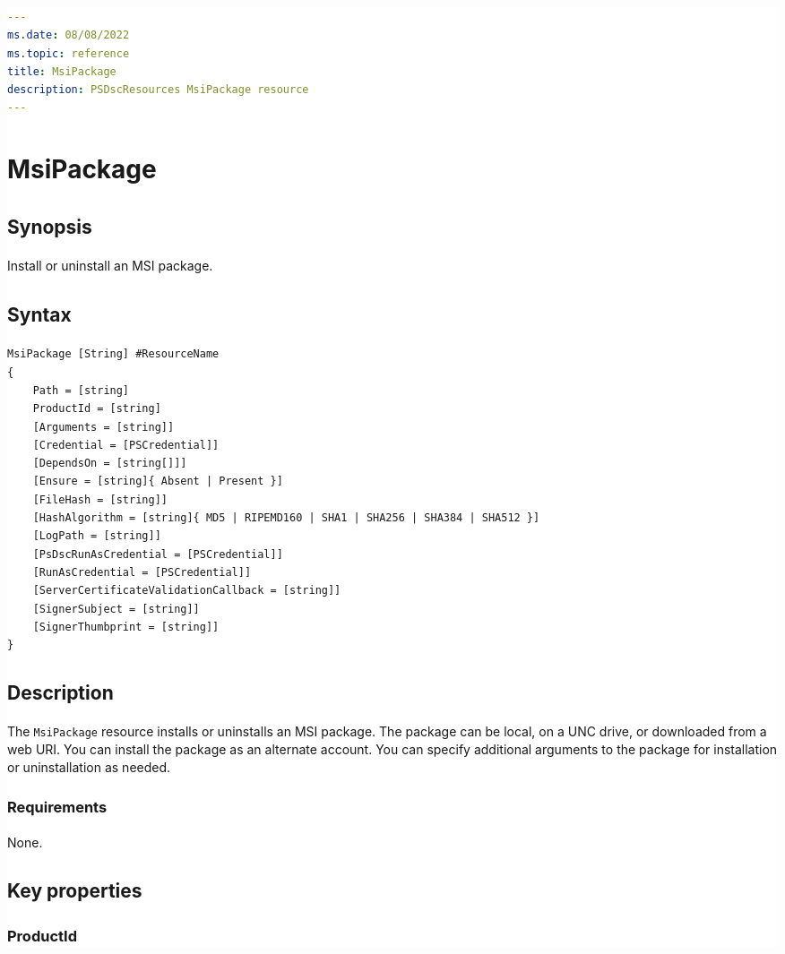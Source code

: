 ```yaml
---
ms.date: 08/08/2022
ms.topic: reference
title: MsiPackage
description: PSDscResources MsiPackage resource
---
```


# MsiPackage

## Synopsis

Install or uninstall an MSI package.

## Syntax

```text
MsiPackage [String] #ResourceName
{
    Path = [string]
    ProductId = [string]
    [Arguments = [string]]
    [Credential = [PSCredential]]
    [DependsOn = [string[]]]
    [Ensure = [string]{ Absent | Present }]
    [FileHash = [string]]
    [HashAlgorithm = [string]{ MD5 | RIPEMD160 | SHA1 | SHA256 | SHA384 | SHA512 }]
    [LogPath = [string]]
    [PsDscRunAsCredential = [PSCredential]]
    [RunAsCredential = [PSCredential]]
    [ServerCertificateValidationCallback = [string]]
    [SignerSubject = [string]]
    [SignerThumbprint = [string]]
}
```

## Description

The `MsiPackage` resource installs or uninstalls an MSI package. The package can be local, on a UNC
drive, or downloaded from a web URI. You can install the package as an alternate account. You can
specify additional arguments to the package for installation or uninstallation as needed.

### Requirements

None.

## Key properties

### ProductId


[1]: #logpath
[2]: InstallFromFile.md
[3]: UninstallFromFile.md
[4]: InstallFromHttps.md
[5]: UninstallFromHttps.md